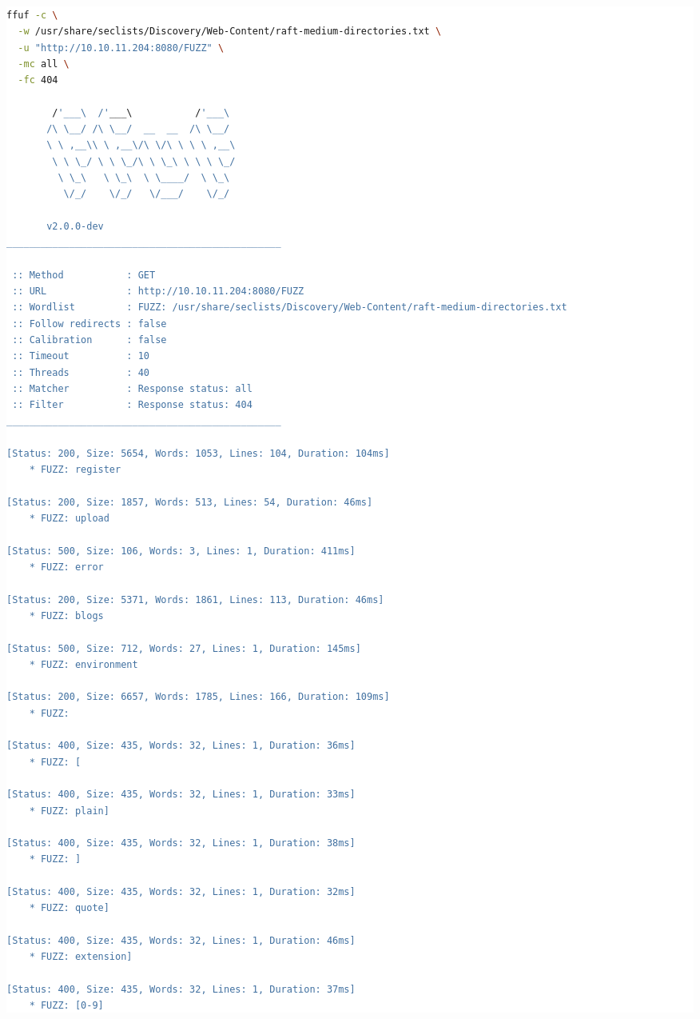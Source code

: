 ```bash
ffuf -c \
  -w /usr/share/seclists/Discovery/Web-Content/raft-medium-directories.txt \
  -u "http://10.10.11.204:8080/FUZZ" \
  -mc all \
  -fc 404

        /'___\  /'___\           /'___\
       /\ \__/ /\ \__/  __  __  /\ \__/
       \ \ ,__\\ \ ,__\/\ \/\ \ \ \ ,__\
        \ \ \_/ \ \ \_/\ \ \_\ \ \ \ \_/
         \ \_\   \ \_\  \ \____/  \ \_\
          \/_/    \/_/   \/___/    \/_/

       v2.0.0-dev
________________________________________________

 :: Method           : GET
 :: URL              : http://10.10.11.204:8080/FUZZ
 :: Wordlist         : FUZZ: /usr/share/seclists/Discovery/Web-Content/raft-medium-directories.txt
 :: Follow redirects : false
 :: Calibration      : false
 :: Timeout          : 10
 :: Threads          : 40
 :: Matcher          : Response status: all
 :: Filter           : Response status: 404
________________________________________________

[Status: 200, Size: 5654, Words: 1053, Lines: 104, Duration: 104ms]
    * FUZZ: register

[Status: 200, Size: 1857, Words: 513, Lines: 54, Duration: 46ms]
    * FUZZ: upload

[Status: 500, Size: 106, Words: 3, Lines: 1, Duration: 411ms]
    * FUZZ: error

[Status: 200, Size: 5371, Words: 1861, Lines: 113, Duration: 46ms]
    * FUZZ: blogs

[Status: 500, Size: 712, Words: 27, Lines: 1, Duration: 145ms]
    * FUZZ: environment

[Status: 200, Size: 6657, Words: 1785, Lines: 166, Duration: 109ms]
    * FUZZ:

[Status: 400, Size: 435, Words: 32, Lines: 1, Duration: 36ms]
    * FUZZ: [

[Status: 400, Size: 435, Words: 32, Lines: 1, Duration: 33ms]
    * FUZZ: plain]

[Status: 400, Size: 435, Words: 32, Lines: 1, Duration: 38ms]
    * FUZZ: ]

[Status: 400, Size: 435, Words: 32, Lines: 1, Duration: 32ms]
    * FUZZ: quote]

[Status: 400, Size: 435, Words: 32, Lines: 1, Duration: 46ms]
    * FUZZ: extension]

[Status: 400, Size: 435, Words: 32, Lines: 1, Duration: 37ms]
    * FUZZ: [0-9]

```